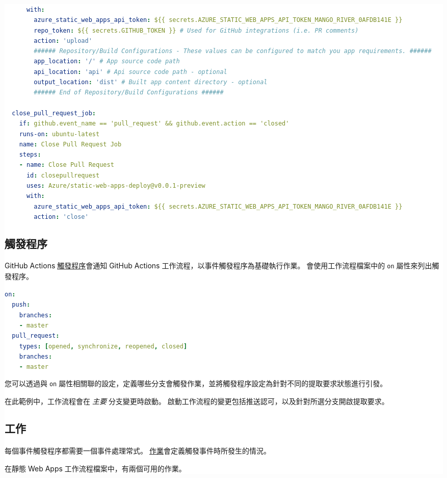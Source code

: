 ```yml
      with:
        azure_static_web_apps_api_token: ${{ secrets.AZURE_STATIC_WEB_APPS_API_TOKEN_MANGO_RIVER_0AFDB141E }}
        repo_token: ${{ secrets.GITHUB_TOKEN }} # Used for GitHub integrations (i.e. PR comments)
        action: 'upload'
        ###### Repository/Build Configurations - These values can be configured to match you app requirements. ######
        app_location: '/' # App source code path
        api_location: 'api' # Api source code path - optional
        output_location: 'dist' # Built app content directory - optional
        ###### End of Repository/Build Configurations ######

  close_pull_request_job:
    if: github.event_name == 'pull_request' && github.event.action == 'closed'
    runs-on: ubuntu-latest
    name: Close Pull Request Job
    steps:
    - name: Close Pull Request
      id: closepullrequest
      uses: Azure/static-web-apps-deploy@v0.0.1-preview
      with:
        azure_static_web_apps_api_token: ${{ secrets.AZURE_STATIC_WEB_APPS_API_TOKEN_MANGO_RIVER_0AFDB141E }}
        action: 'close'
```

## <a name="triggers"></a>觸發程序

GitHub Actions [觸發程序](https://help.github.com/actions/reference/events-that-trigger-workflows)會通知 GitHub Actions 工作流程，以事件觸發程序為基礎執行作業。 會使用工作流程檔案中的 `on` 屬性來列出觸發程序。

```yml
on:
  push:
    branches:
    - master
  pull_request:
    types: [opened, synchronize, reopened, closed]
    branches:
    - master
```

您可以透過與 `on` 屬性相關聯的設定，定義哪些分支會觸發作業，並將觸發程序設定為針對不同的提取要求狀態進行引發。

在此範例中，工作流程會在 _主要_ 分支變更時啟動。 啟動工作流程的變更包括推送認可，以及針對所選分支開啟提取要求。

## <a name="jobs"></a>工作

每個事件觸發程序都需要一個事件處理常式。 [作業](https://help.github.com/actions/reference/workflow-syntax-for-github-actions#jobs)會定義觸發事件時所發生的情況。

在靜態 Web Apps 工作流程檔案中，有兩個可用的作業。
